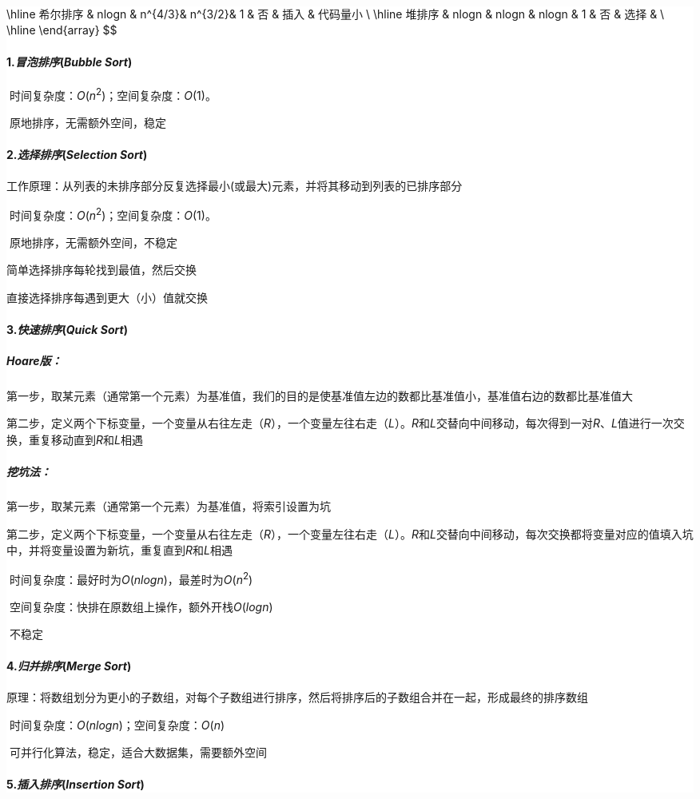 \hline
	希尔排序 & nlogn & n^{4/3}& n^{3/2}& 1 & 否 & 插入 & 代码量小 \\
\hline
	堆排序 & nlogn & nlogn & nlogn & 1 & 否 & 选择 & \\
\hline
\end{array}
$$

#### $1.冒泡排序(Bubble\ Sort)$

​	时间复杂度：$O(n^2)$；空间复杂度：$O(1)$​​。

​	原地排序，无需额外空间，稳定



#### $2.选择排序(Selection\ Sort)$

​	工作原理：从列表的未排序部分反复选择最小(或最大)元素，并将其移动到列表的已排序部分

​	时间复杂度：$O(n^2)$；空间复杂度：$O(1)$。

​	原地排序，无需额外空间，不稳定

简单选择排序每轮找到最值，然后交换

直接选择排序每遇到更大（小）值就交换



#### $3.快速排序(Quick\ Sort)$

##### $Hoare版$：

第一步，取某元素（通常第一个元素）为基准值，我们的目的是使基准值左边的数都比基准值小，基准值右边的数都比基准值大

第二步，定义两个下标变量，一个变量从右往左走（$R$），一个变量左往右走（$L$）。$R$和$L$交替向中间移动，每次得到一对$R、L$值进行一次交换，重复移动直到$R$和$L$相遇

##### $挖坑法$：

第一步，取某元素（通常第一个元素）为基准值，将索引设置为坑

第二步，定义两个下标变量，一个变量从右往左走（$R$），一个变量左往右走（$L$）。$R$和$L$交替向中间移动，每次交换都将变量对应的值填入坑中，并将变量设置为新坑，重复直到$R$和$L$相遇

​	时间复杂度：最好时为$O(nlogn)$，最差时为$O(n^2)$

​	空间复杂度：快排在原数组上操作，额外开栈$O(logn)$

​	不稳定



#### $4.归并排序(Merge\ Sort)$

​	原理：将数组划分为更小的子数组，对每个子数组进行排序，然后将排序后的子数组合并在一起，形成最终的排序数组

​	时间复杂度：$O(nlogn)$；空间复杂度：$O(n)$​

​	可并行化算法，稳定，适合大数据集，需要额外空间



#### $5.插入排序(Insertion\ Sort)$
